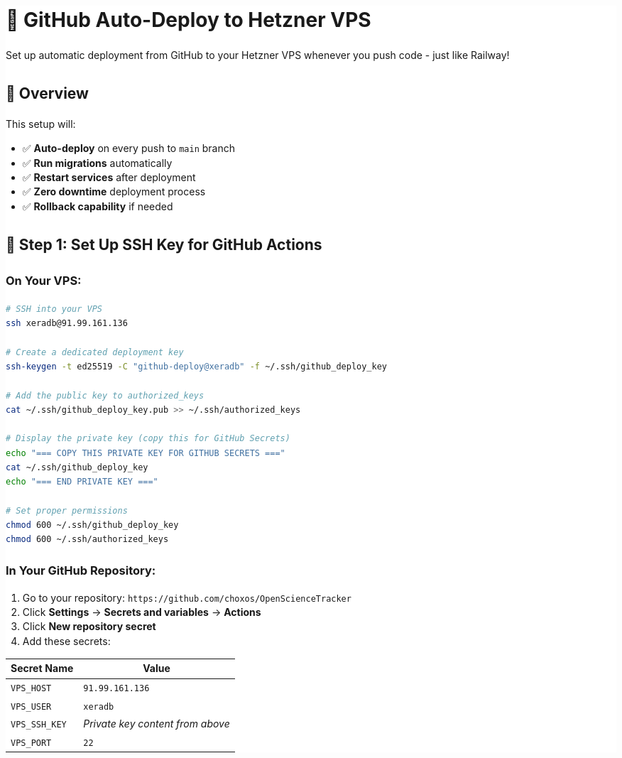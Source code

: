 # 🚀 GitHub Auto-Deploy to Hetzner VPS

Set up automatic deployment from GitHub to your Hetzner VPS whenever you push code - just like Railway!

## 🎯 Overview

This setup will:
- ✅ **Auto-deploy** on every push to `main` branch
- ✅ **Run migrations** automatically
- ✅ **Restart services** after deployment
- ✅ **Zero downtime** deployment process
- ✅ **Rollback capability** if needed

## 🔐 Step 1: Set Up SSH Key for GitHub Actions

### On Your VPS:

```bash
# SSH into your VPS
ssh xeradb@91.99.161.136

# Create a dedicated deployment key
ssh-keygen -t ed25519 -C "github-deploy@xeradb" -f ~/.ssh/github_deploy_key

# Add the public key to authorized_keys
cat ~/.ssh/github_deploy_key.pub >> ~/.ssh/authorized_keys

# Display the private key (copy this for GitHub Secrets)
echo "=== COPY THIS PRIVATE KEY FOR GITHUB SECRETS ==="
cat ~/.ssh/github_deploy_key
echo "=== END PRIVATE KEY ==="

# Set proper permissions
chmod 600 ~/.ssh/github_deploy_key
chmod 600 ~/.ssh/authorized_keys
```

### In Your GitHub Repository:

1. Go to your repository: `https://github.com/choxos/OpenScienceTracker`
2. Click **Settings** → **Secrets and variables** → **Actions**
3. Click **New repository secret**
4. Add these secrets:

| Secret Name | Value |
|-------------|-------|
| `VPS_HOST` | `91.99.161.136` |
| `VPS_USER` | `xeradb` |
| `VPS_SSH_KEY` | *Private key content from above* |
| `VPS_PORT` | `22` |
